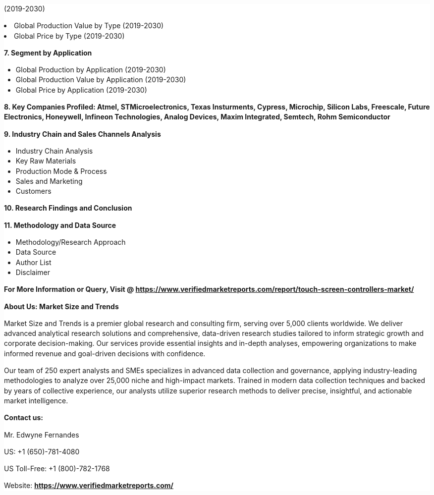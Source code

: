 (2019-2030)</li><li>Global Production Value by Type (2019-2030)</li><li>Global Price by Type (2019-2030)</li></ul><p><strong>7. Segment by Application</strong></p><ul><li>Global Production by Application (2019-2030)</li><li>Global Production Value by Application (2019-2030)</li><li>Global Price by Application (2019-2030)</li></ul><p><strong>8. Key Companies Profiled: Atmel, STMicroelectronics, Texas Insturments, Cypress, Microchip, Silicon Labs, Freescale, Future Electronics, Honeywell, Infineon Technologies, Analog Devices, Maxim Integrated, Semtech, Rohm Semiconductor</strong></p><p><strong>9. Industry Chain and Sales Channels Analysis</strong></p><ul><li>Industry Chain Analysis</li><li>Key Raw Materials</li><li>Production Mode &amp; Process</li><li>Sales and Marketing</li><li>Customers</li></ul><p><strong>10. Research Findings and Conclusion</strong></p><p><strong>11. Methodology and Data Source</strong></p><ul><li>Methodology/Research Approach</li><li>Data Source</li><li>Author List</li><li>Disclaimer</li></ul></p><p><strong>For More Information or Query, Visit @ <a href="https://www.verifiedmarketreports.com/report/touch-screen-controllers-market/">https://www.verifiedmarketreports.com/report/touch-screen-controllers-market/</a></strong></p><p><strong>About Us: Market Size and Trends</strong></p><p>Market Size and Trends is a premier global research and consulting firm, serving over 5,000 clients worldwide. We deliver advanced analytical research solutions and comprehensive, data-driven research studies tailored to inform strategic growth and corporate decision-making. Our services provide essential insights and in-depth analyses, empowering organizations to make informed revenue and goal-driven decisions with confidence.</p><p>Our team of 250 expert analysts and SMEs specializes in advanced data collection and governance, applying industry-leading methodologies to analyze over 25,000 niche and high-impact markets. Trained in modern data collection techniques and backed by years of collective experience, our analysts utilize superior research methods to deliver precise, insightful, and actionable market intelligence.</p><p><strong>Contact us:</strong></p><p>Mr. Edwyne Fernandes</p><p>US: +1 (650)-781-4080</p><p>US Toll-Free: +1 (800)-782-1768</p><p>Website: <strong><a href="https://www.verifiedmarketreports.com/">https://www.verifiedmarketreports.com/</a></strong></p>

